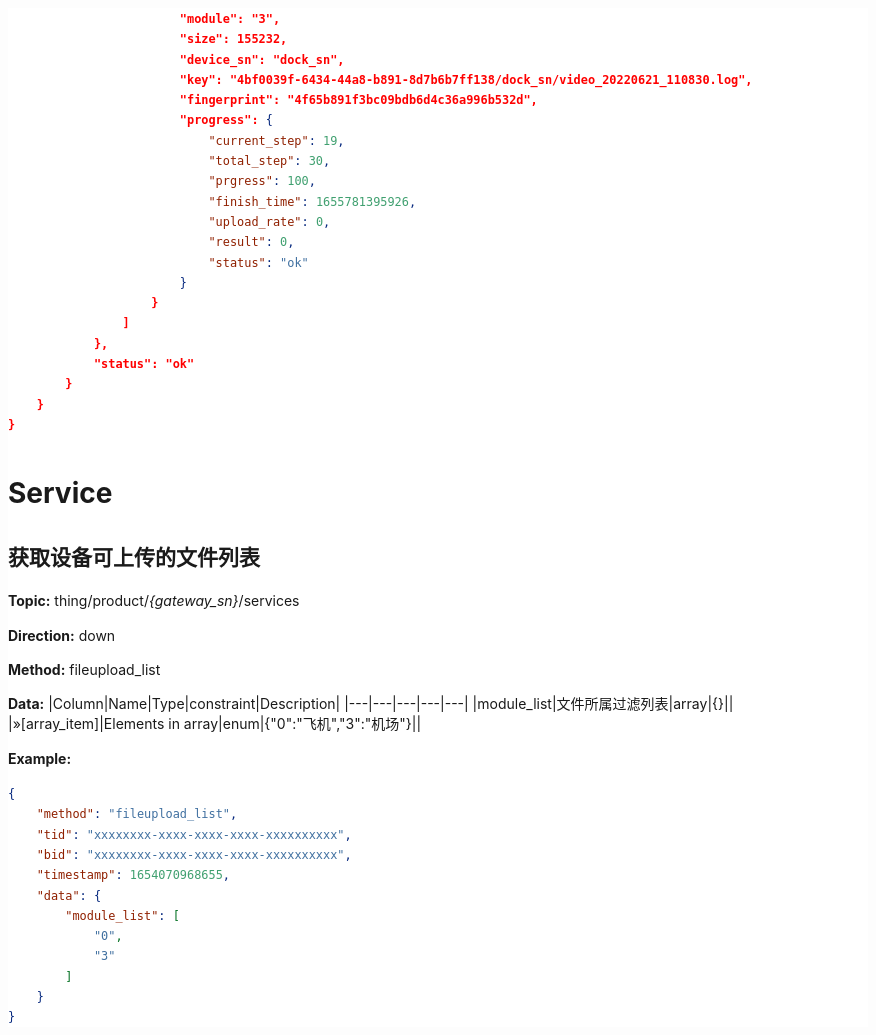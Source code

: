 ```json
						"module": "3",
						"size": 155232,
						"device_sn": "dock_sn",
						"key": "4bf0039f-6434-44a8-b891-8d7b6b7ff138/dock_sn/video_20220621_110830.log",
						"fingerprint": "4f65b891f3bc09bdb6d4c36a996b532d",
						"progress": {
							"current_step": 19,
							"total_step": 30,
							"prgress": 100,
							"finish_time": 1655781395926,
							"upload_rate": 0,
							"result": 0,
							"status": "ok"
						}
					}
				]
			},
			"status": "ok"
		}
	}
}
```







 # Service

## 获取设备可上传的文件列表



**Topic:** thing/product/*{gateway_sn}*/services

**Direction:** down

**Method:** fileupload_list

**Data:**
 |Column|Name|Type|constraint|Description| 
|---|---|---|---|---|
 |module_list|文件所属过滤列表|array|{}||
|»[array_item]|Elements in array|enum|{&#34;0&#34;:&#34;飞机&#34;,&#34;3&#34;:&#34;机场&#34;}|| 

 

**Example:**
```json
{
	"method": "fileupload_list",
	"tid": "xxxxxxxx-xxxx-xxxx-xxxx-xxxxxxxxxx",
	"bid": "xxxxxxxx-xxxx-xxxx-xxxx-xxxxxxxxxx",
	"timestamp": 1654070968655,
	"data": {
		"module_list": [
			"0",
			"3"
		]
	}
}
```

